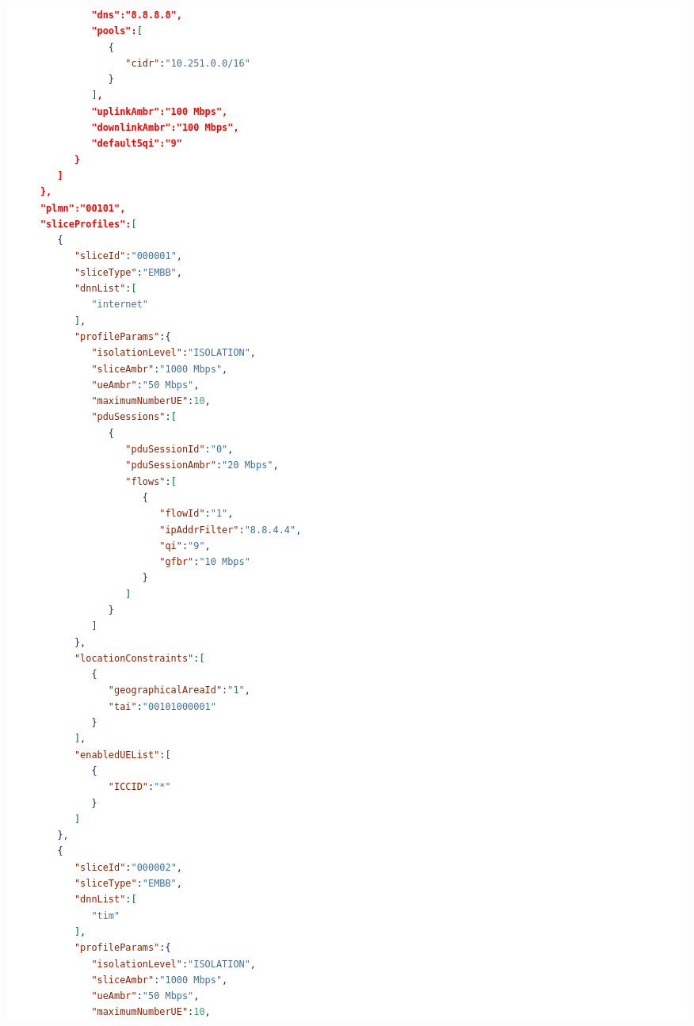 ```json
               "dns":"8.8.8.8",
               "pools":[
                  {
                     "cidr":"10.251.0.0/16"
                  }
               ],
               "uplinkAmbr":"100 Mbps",
               "downlinkAmbr":"100 Mbps",
               "default5qi":"9"
            }
         ]
      },
      "plmn":"00101",
      "sliceProfiles":[
         {
            "sliceId":"000001",
            "sliceType":"EMBB",
            "dnnList":[
               "internet"
            ],
            "profileParams":{
               "isolationLevel":"ISOLATION",
               "sliceAmbr":"1000 Mbps",
               "ueAmbr":"50 Mbps",
               "maximumNumberUE":10,
               "pduSessions":[
                  {
                     "pduSessionId":"0",
                     "pduSessionAmbr":"20 Mbps",
                     "flows":[
                        {
                           "flowId":"1",
                           "ipAddrFilter":"8.8.4.4",
                           "qi":"9",
                           "gfbr":"10 Mbps"
                        }
                     ]
                  }
               ]
            },
            "locationConstraints":[
               {
                  "geographicalAreaId":"1",
                  "tai":"00101000001"
               }
            ],
            "enabledUEList":[
               {
                  "ICCID":"*"
               }
            ]
         },
         {
            "sliceId":"000002",
            "sliceType":"EMBB",
            "dnnList":[
               "tim"
            ],
            "profileParams":{
               "isolationLevel":"ISOLATION",
               "sliceAmbr":"1000 Mbps",
               "ueAmbr":"50 Mbps",
               "maximumNumberUE":10,
```